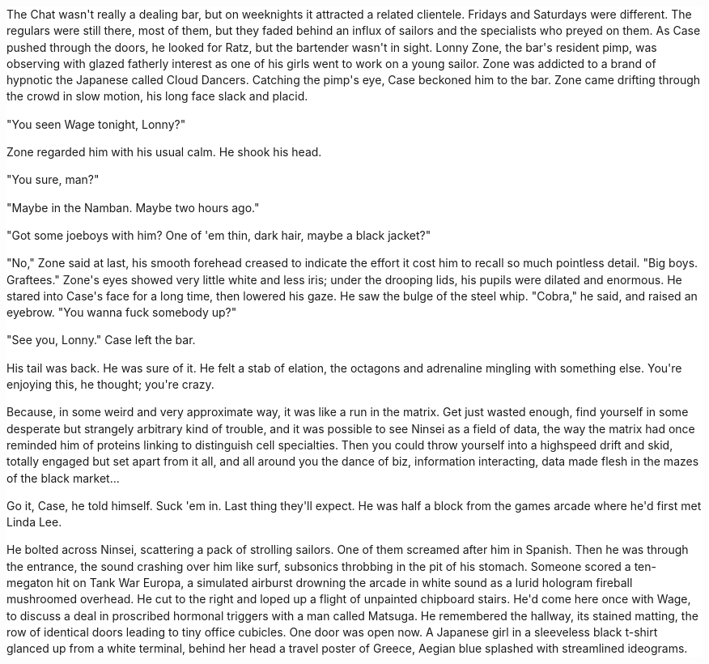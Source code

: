 The Chat wasn't really a dealing bar, but on weeknights it attracted a
related clientele.  Fridays and Saturdays were different.  The
regulars were still there, most of them, but they faded behind an
influx of sailors and the specialists who preyed on them.  As Case
pushed through the doors, he looked for Ratz, but the bartender wasn't
in sight.  Lonny Zone, the bar's resident pimp, was observing with
glazed fatherly interest as one of his girls went to work on a young
sailor.  Zone was addicted to a brand of hypnotic the Japanese called
Cloud Dancers.  Catching the pimp's eye, Case beckoned him to the bar.
Zone came drifting through the crowd in slow motion, his long face
slack and placid.

"You seen Wage tonight, Lonny?"

Zone regarded him with his usual calm.  He shook his head.

"You sure, man?"

"Maybe in the Namban.  Maybe two hours ago."

"Got some joeboys with him?  One of 'em thin, dark hair,
maybe a black jacket?"

"No," Zone said at last, his smooth forehead creased to
indicate the effort it cost him to recall so much pointless detail. 
"Big boys.  Graftees."  Zone's eyes showed very little white and
less iris; under the drooping lids, his pupils were dilated and
enormous.  He stared into Case's face for a long time, then
lowered his gaze.  He saw the bulge of the steel whip.  "Cobra,"
he said, and raised an eyebrow.  "You wanna fuck somebody
up?"

"See you, Lonny."  Case left the bar.

His tail was back.  He was sure of it.  He felt a stab of elation,
the octagons and adrenaline mingling with something else. 
You're enjoying this, he thought; you're crazy.

Because, in some weird and very approximate way, it was
like a run in the matrix.  Get just wasted enough, find yourself
in some desperate but strangely arbitrary kind of trouble, and
it was possible to see Ninsei as a field of data, the way the
matrix had once reminded him of proteins linking to distinguish
cell specialties.  Then you could throw yourself into a highspeed
drift and skid, totally engaged but set apart from it all, and all
around you the dance of biz, information interacting, data made
flesh in the mazes of the black market...

Go it, Case, he told himself.  Suck 'em in.  Last thing they'll
expect.  He was half a block from the games arcade where he'd
first met Linda Lee.

He bolted across Ninsei, scattering a pack of strolling sailors.  One
of them screamed after him in Spanish.  Then he was through the
entrance, the sound crashing over him like surf, subsonics throbbing
in the pit of his stomach.  Someone scored a ten-megaton hit on Tank
War Europa, a simulated airburst drowning the arcade in white sound as
a lurid hologram fireball mushroomed overhead.  He cut to the right
and loped up a flight of unpainted chipboard stairs.  He'd come here
once with Wage, to discuss a deal in proscribed hormonal triggers with
a man called Matsuga.  He remembered the hallway, its stained matting,
the row of identical doors leading to tiny office cubicles.  One door
was open now.  A Japanese girl in a sleeveless black t-shirt glanced
up from a white terminal, behind her head a travel poster of Greece,
Aegian blue splashed with streamlined ideograms.
